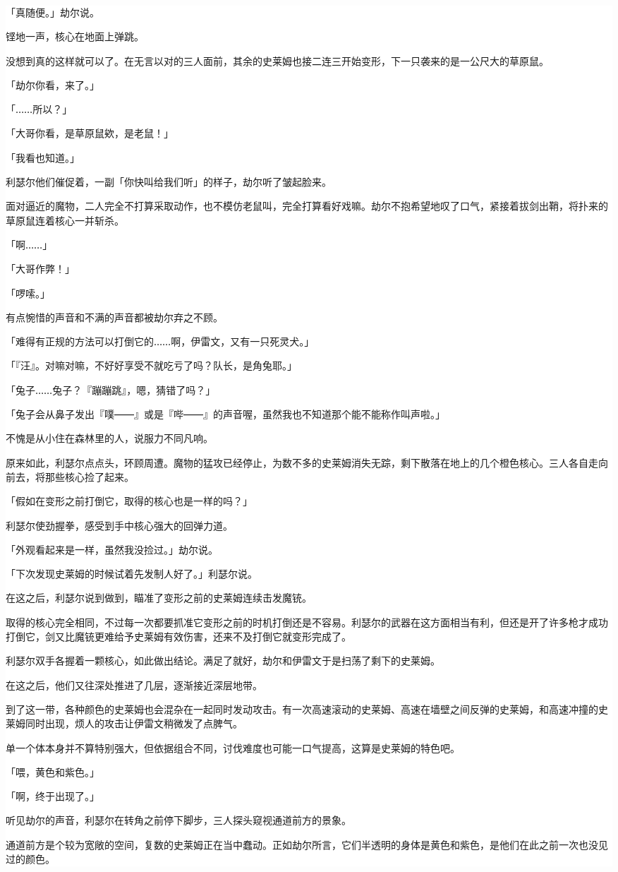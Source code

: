 「真随便。」劫尔说。

铿地一声，核心在地面上弹跳。

没想到真的这样就可以了。在无言以对的三人面前，其余的史莱姆也接二连三开始变形，下一只袭来的是一公尺大的草原鼠。

「劫尔你看，来了。」

「……所以？」

「大哥你看，是草原鼠欸，是老鼠！」

「我看也知道。」

利瑟尔他们催促着，一副「你快叫给我们听」的样子，劫尔听了皱起脸来。

面对逼近的魔物，二人完全不打算采取动作，也不模仿老鼠叫，完全打算看好戏嘛。劫尔不抱希望地叹了口气，紧接着拔剑出鞘，将扑来的草原鼠连着核心一并斩杀。

「啊……」

「大哥作弊！」

「啰嗦。」

有点惋惜的声音和不满的声音都被劫尔弃之不顾。

「难得有正规的方法可以打倒它的……啊，伊雷文，又有一只死灵犬。」

「『汪』。对嘛对嘛，不好好享受不就吃亏了吗？队长，是角兔耶。」

「兔子……兔子？『蹦蹦跳』，嗯，猜错了吗？」

「兔子会从鼻子发出『噗——』或是『哔——』的声音喔，虽然我也不知道那个能不能称作叫声啦。」

不愧是从小住在森林里的人，说服力不同凡响。

原来如此，利瑟尔点点头，环顾周遭。魔物的猛攻已经停止，为数不多的史莱姆消失无踪，剩下散落在地上的几个橙色核心。三人各自走向前去，将那些核心捡了起来。

「假如在变形之前打倒它，取得的核心也是一样的吗？」

利瑟尔使劲握拳，感受到手中核心强大的回弹力道。

「外观看起来是一样，虽然我没捡过。」劫尔说。

「下次发现史莱姆的时候试着先发制人好了。」利瑟尔说。

在这之后，利瑟尔说到做到，瞄准了变形之前的史莱姆连续击发魔铳。

取得的核心完全相同，不过每一次都要抓准它变形之前的时机打倒还是不容易。利瑟尔的武器在这方面相当有利，但还是开了许多枪才成功打倒它，剑又比魔铳更难给予史莱姆有效伤害，还来不及打倒它就变形完成了。

利瑟尔双手各握着一颗核心，如此做出结论。满足了就好，劫尔和伊雷文于是扫荡了剩下的史莱姆。

在这之后，他们又往深处推进了几层，逐渐接近深层地带。

到了这一带，各种颜色的史莱姆也会混杂在一起同时发动攻击。有一次高速滚动的史莱姆、高速在墙壁之间反弹的史莱姆，和高速冲撞的史莱姆同时出现，烦人的攻击让伊雷文稍微发了点脾气。

单一个体本身并不算特别强大，但依据组合不同，讨伐难度也可能一口气提高，这算是史莱姆的特色吧。

「喂，黄色和紫色。」

「啊，终于出现了。」

听见劫尔的声音，利瑟尔在转角之前停下脚步，三人探头窥视通道前方的景象。

通道前方是个较为宽敞的空间，复数的史莱姆正在当中蠢动。正如劫尔所言，它们半透明的身体是黄色和紫色，是他们在此之前一次也没见过的颜色。
